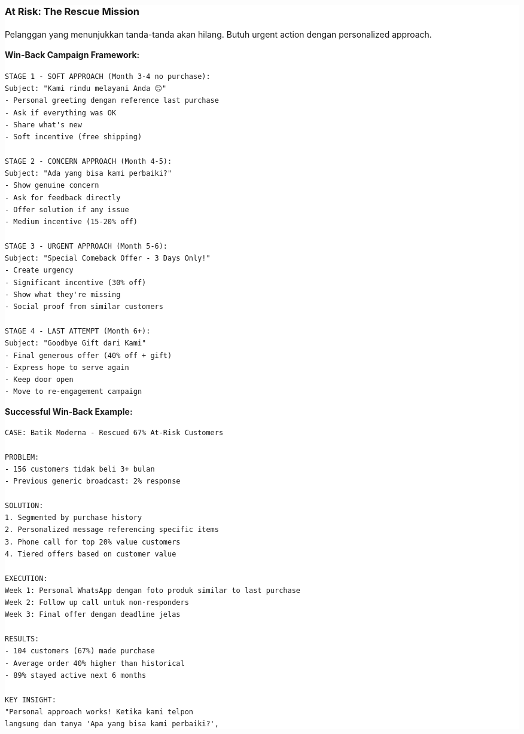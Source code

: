
### At Risk: The Rescue Mission

Pelanggan yang menunjukkan tanda-tanda akan hilang. Butuh urgent action dengan personalized approach.

**Win-Back Campaign Framework:**

```
STAGE 1 - SOFT APPROACH (Month 3-4 no purchase):
Subject: "Kami rindu melayani Anda 😊"
- Personal greeting dengan reference last purchase
- Ask if everything was OK
- Share what's new
- Soft incentive (free shipping)

STAGE 2 - CONCERN APPROACH (Month 4-5):
Subject: "Ada yang bisa kami perbaiki?"
- Show genuine concern
- Ask for feedback directly
- Offer solution if any issue
- Medium incentive (15-20% off)

STAGE 3 - URGENT APPROACH (Month 5-6):
Subject: "Special Comeback Offer - 3 Days Only!"
- Create urgency
- Significant incentive (30% off)
- Show what they're missing
- Social proof from similar customers

STAGE 4 - LAST ATTEMPT (Month 6+):
Subject: "Goodbye Gift dari Kami"
- Final generous offer (40% off + gift)
- Express hope to serve again
- Keep door open
- Move to re-engagement campaign
```

**Successful Win-Back Example:**

```
CASE: Batik Moderna - Rescued 67% At-Risk Customers

PROBLEM:
- 156 customers tidak beli 3+ bulan
- Previous generic broadcast: 2% response

SOLUTION:
1. Segmented by purchase history
2. Personalized message referencing specific items
3. Phone call for top 20% value customers
4. Tiered offers based on customer value

EXECUTION:
Week 1: Personal WhatsApp dengan foto produk similar to last purchase
Week 2: Follow up call untuk non-responders
Week 3: Final offer dengan deadline jelas

RESULTS:
- 104 customers (67%) made purchase
- Average order 40% higher than historical
- 89% stayed active next 6 months

KEY INSIGHT:
"Personal approach works! Ketika kami telpon 
langsung dan tanya 'Apa yang bisa kami perbaiki?', 
```